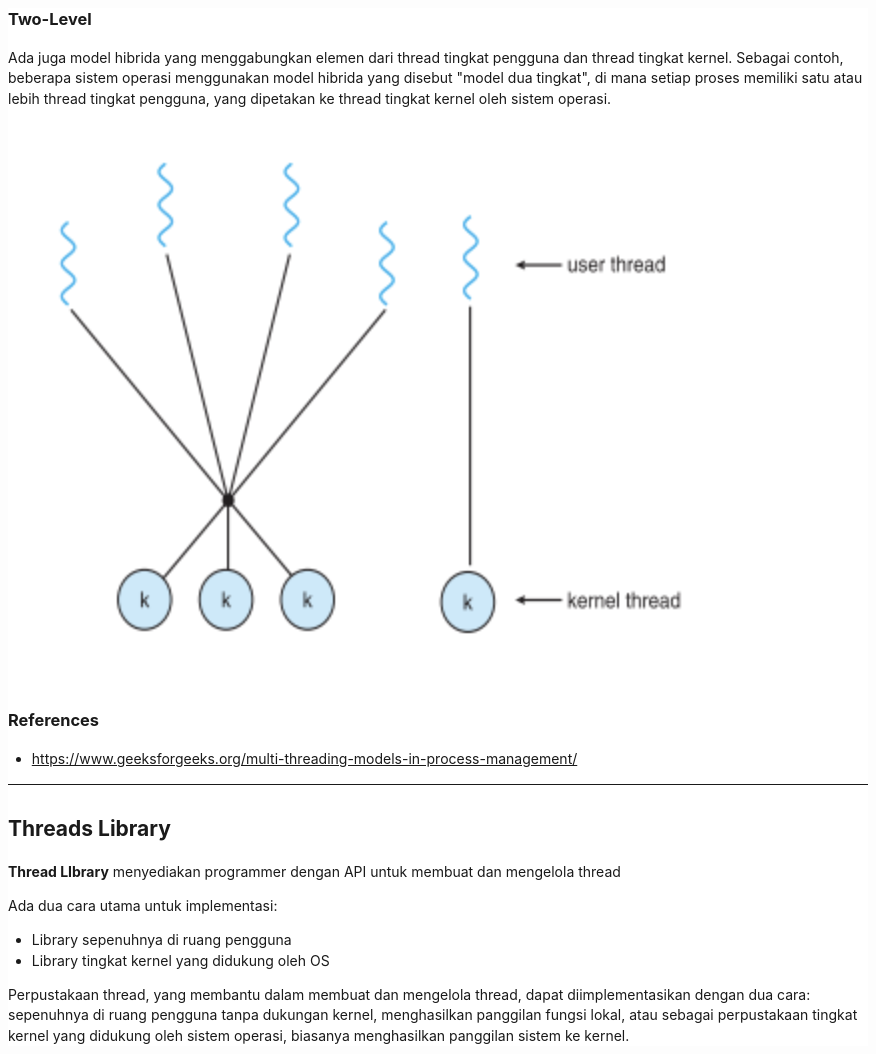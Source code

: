 ### Two-Level

Ada juga model hibrida yang menggabungkan elemen dari thread tingkat pengguna dan thread tingkat kernel. Sebagai contoh, beberapa sistem operasi menggunakan model hibrida yang disebut "model dua tingkat", di mana setiap proses memiliki satu atau lebih thread tingkat pengguna, yang dipetakan ke thread tingkat kernel oleh sistem operasi.

![App Screenshot](asset/img/5.png)

### References

- https://www.geeksforgeeks.org/multi-threading-models-in-process-management/

---

## Threads Library

**Thread LIbrary** menyediakan programmer dengan API untuk membuat dan mengelola thread

Ada dua cara utama untuk implementasi:

- Library sepenuhnya di ruang pengguna
- Library tingkat kernel yang didukung oleh OS

Perpustakaan thread, yang membantu dalam membuat dan mengelola thread, dapat diimplementasikan dengan dua cara: sepenuhnya di ruang pengguna tanpa dukungan kernel, menghasilkan panggilan fungsi lokal, atau sebagai perpustakaan tingkat kernel yang didukung oleh sistem operasi, biasanya menghasilkan panggilan sistem ke kernel.
